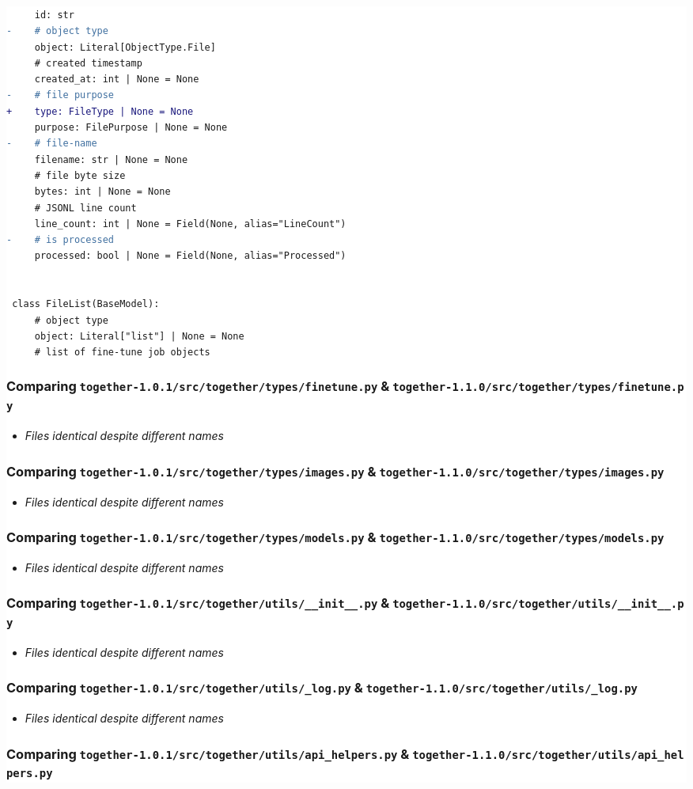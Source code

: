```diff
     id: str
-    # object type
     object: Literal[ObjectType.File]
     # created timestamp
     created_at: int | None = None
-    # file purpose
+    type: FileType | None = None
     purpose: FilePurpose | None = None
-    # file-name
     filename: str | None = None
     # file byte size
     bytes: int | None = None
     # JSONL line count
     line_count: int | None = Field(None, alias="LineCount")
-    # is processed
     processed: bool | None = Field(None, alias="Processed")
 
 
 class FileList(BaseModel):
     # object type
     object: Literal["list"] | None = None
     # list of fine-tune job objects
```

### Comparing `together-1.0.1/src/together/types/finetune.py` & `together-1.1.0/src/together/types/finetune.py`

 * *Files identical despite different names*

### Comparing `together-1.0.1/src/together/types/images.py` & `together-1.1.0/src/together/types/images.py`

 * *Files identical despite different names*

### Comparing `together-1.0.1/src/together/types/models.py` & `together-1.1.0/src/together/types/models.py`

 * *Files identical despite different names*

### Comparing `together-1.0.1/src/together/utils/__init__.py` & `together-1.1.0/src/together/utils/__init__.py`

 * *Files identical despite different names*

### Comparing `together-1.0.1/src/together/utils/_log.py` & `together-1.1.0/src/together/utils/_log.py`

 * *Files identical despite different names*

### Comparing `together-1.0.1/src/together/utils/api_helpers.py` & `together-1.1.0/src/together/utils/api_helpers.py`
